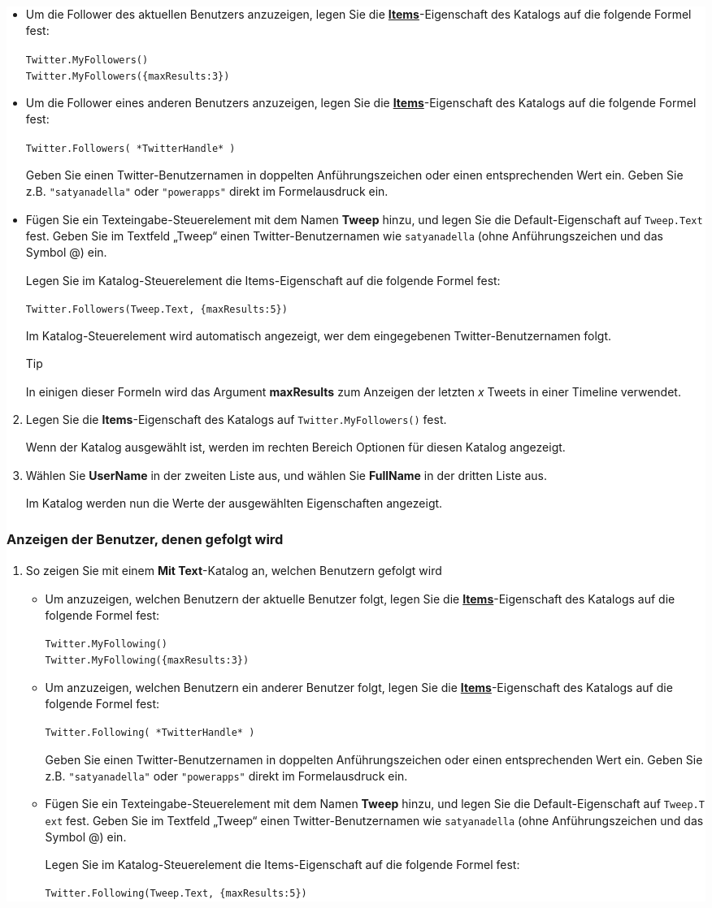    * Um die Follower des aktuellen Benutzers anzuzeigen, legen Sie die **[Items](../controls/properties-core.md)**-Eigenschaft des Katalogs auf die folgende Formel fest:  

       `Twitter.MyFollowers()`  
       `Twitter.MyFollowers({maxResults:3})`
   * Um die Follower eines anderen Benutzers anzuzeigen, legen Sie die **[Items](../controls/properties-core.md)**-Eigenschaft des Katalogs auf die folgende Formel fest:  

       `Twitter.Followers( *TwitterHandle* )`

       Geben Sie einen Twitter-Benutzernamen in doppelten Anführungszeichen oder einen entsprechenden Wert ein. Geben Sie z.B. `"satyanadella"` oder `"powerapps"` direkt im Formelausdruck ein.
   * Fügen Sie ein Texteingabe-Steuerelement mit dem Namen **Tweep** hinzu, und legen Sie die Default-Eigenschaft auf `Tweep.Text` fest. Geben Sie im Textfeld „Tweep“ einen Twitter-Benutzernamen wie `satyanadella` (ohne Anführungszeichen und das Symbol @) ein.

       Legen Sie im Katalog-Steuerelement die Items-Eigenschaft auf die folgende Formel fest:  

       `Twitter.Followers(Tweep.Text, {maxResults:5})`

       Im Katalog-Steuerelement wird automatisch angezeigt, wer dem eingegebenen Twitter-Benutzernamen folgt.

     > [!TIP]
     > In einigen dieser Formeln wird das Argument **maxResults** zum Anzeigen der letzten *x* Tweets in einer Timeline verwendet.
2. Legen Sie die **Items**-Eigenschaft des Katalogs auf `Twitter.MyFollowers()` fest.

    Wenn der Katalog ausgewählt ist, werden im rechten Bereich Optionen für diesen Katalog angezeigt.
3. Wählen Sie **UserName** in der zweiten Liste aus, und wählen Sie **FullName** in der dritten Liste aus.

    Im Katalog werden nun die Werte der ausgewählten Eigenschaften angezeigt.

### <a name="show-followed-users"></a>Anzeigen der Benutzer, denen gefolgt wird
1. So zeigen Sie mit einem **Mit Text**-Katalog an, welchen Benutzern gefolgt wird  

   * Um anzuzeigen, welchen Benutzern der aktuelle Benutzer folgt, legen Sie die **[Items](../controls/properties-core.md)**-Eigenschaft des Katalogs auf die folgende Formel fest:  

       `Twitter.MyFollowing()`  
       `Twitter.MyFollowing({maxResults:3})`
   * Um anzuzeigen, welchen Benutzern ein anderer Benutzer folgt, legen Sie die **[Items](../controls/properties-core.md)**-Eigenschaft des Katalogs auf die folgende Formel fest:

       `Twitter.Following( *TwitterHandle* )`

       Geben Sie einen Twitter-Benutzernamen in doppelten Anführungszeichen oder einen entsprechenden Wert ein. Geben Sie z.B. `"satyanadella"` oder `"powerapps"` direkt im Formelausdruck ein.
   * Fügen Sie ein Texteingabe-Steuerelement mit dem Namen **Tweep** hinzu, und legen Sie die Default-Eigenschaft auf `Tweep.Text` fest. Geben Sie im Textfeld „Tweep“ einen Twitter-Benutzernamen wie `satyanadella` (ohne Anführungszeichen und das Symbol @) ein.

       Legen Sie im Katalog-Steuerelement die Items-Eigenschaft auf die folgende Formel fest:  

       `Twitter.Following(Tweep.Text, {maxResults:5})`
